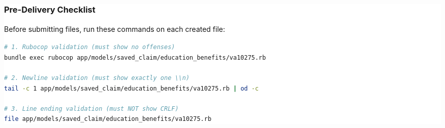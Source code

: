 ### Pre-Delivery Checklist

Before submitting files, run these commands on each created file:

```bash
# 1. Rubocop validation (must show no offenses)
bundle exec rubocop app/models/saved_claim/education_benefits/va10275.rb

# 2. Newline validation (must show exactly one \\n)
tail -c 1 app/models/saved_claim/education_benefits/va10275.rb | od -c

# 3. Line ending validation (must NOT show CRLF)
file app/models/saved_claim/education_benefits/va10275.rb
```